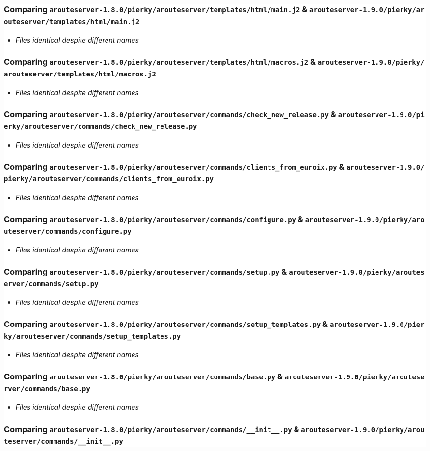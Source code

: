 ### Comparing `arouteserver-1.8.0/pierky/arouteserver/templates/html/main.j2` & `arouteserver-1.9.0/pierky/arouteserver/templates/html/main.j2`

 * *Files identical despite different names*

### Comparing `arouteserver-1.8.0/pierky/arouteserver/templates/html/macros.j2` & `arouteserver-1.9.0/pierky/arouteserver/templates/html/macros.j2`

 * *Files identical despite different names*

### Comparing `arouteserver-1.8.0/pierky/arouteserver/commands/check_new_release.py` & `arouteserver-1.9.0/pierky/arouteserver/commands/check_new_release.py`

 * *Files identical despite different names*

### Comparing `arouteserver-1.8.0/pierky/arouteserver/commands/clients_from_euroix.py` & `arouteserver-1.9.0/pierky/arouteserver/commands/clients_from_euroix.py`

 * *Files identical despite different names*

### Comparing `arouteserver-1.8.0/pierky/arouteserver/commands/configure.py` & `arouteserver-1.9.0/pierky/arouteserver/commands/configure.py`

 * *Files identical despite different names*

### Comparing `arouteserver-1.8.0/pierky/arouteserver/commands/setup.py` & `arouteserver-1.9.0/pierky/arouteserver/commands/setup.py`

 * *Files identical despite different names*

### Comparing `arouteserver-1.8.0/pierky/arouteserver/commands/setup_templates.py` & `arouteserver-1.9.0/pierky/arouteserver/commands/setup_templates.py`

 * *Files identical despite different names*

### Comparing `arouteserver-1.8.0/pierky/arouteserver/commands/base.py` & `arouteserver-1.9.0/pierky/arouteserver/commands/base.py`

 * *Files identical despite different names*

### Comparing `arouteserver-1.8.0/pierky/arouteserver/commands/__init__.py` & `arouteserver-1.9.0/pierky/arouteserver/commands/__init__.py`
